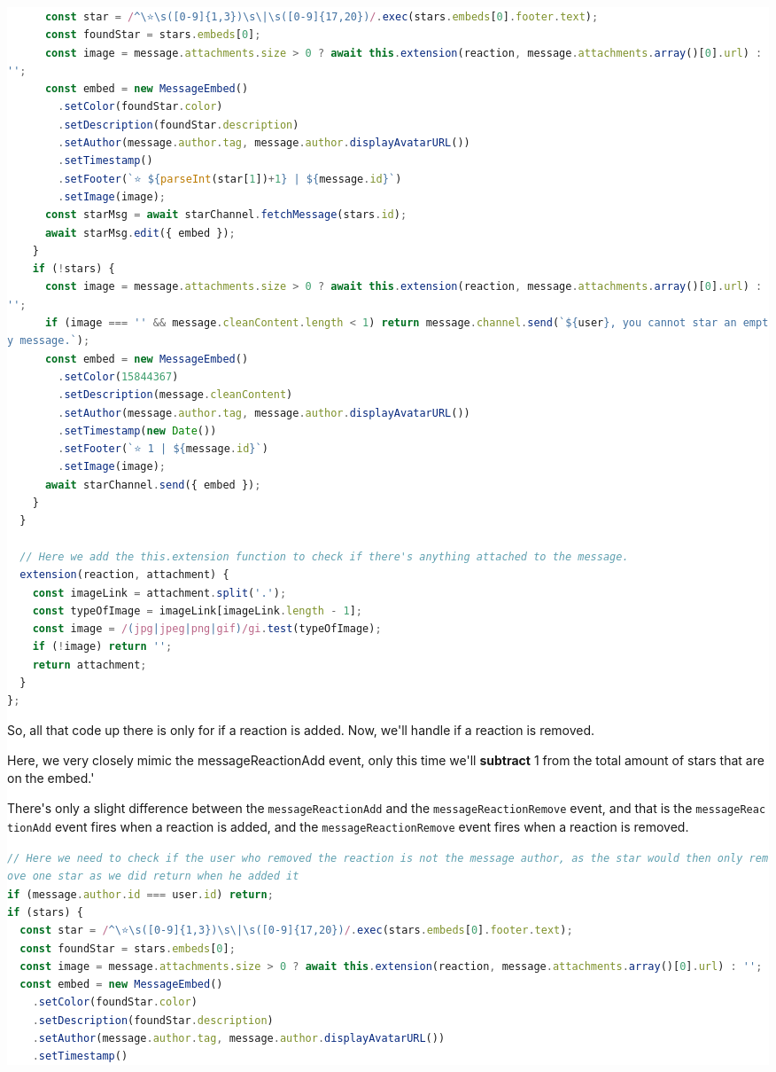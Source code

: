 ```javascript
      const star = /^\⭐\s([0-9]{1,3})\s\|\s([0-9]{17,20})/.exec(stars.embeds[0].footer.text);
      const foundStar = stars.embeds[0];
      const image = message.attachments.size > 0 ? await this.extension(reaction, message.attachments.array()[0].url) : '';
      const embed = new MessageEmbed()
        .setColor(foundStar.color)
        .setDescription(foundStar.description)
        .setAuthor(message.author.tag, message.author.displayAvatarURL())
        .setTimestamp()
        .setFooter(`⭐ ${parseInt(star[1])+1} | ${message.id}`)
        .setImage(image);
      const starMsg = await starChannel.fetchMessage(stars.id);
      await starMsg.edit({ embed });
    }
    if (!stars) {
      const image = message.attachments.size > 0 ? await this.extension(reaction, message.attachments.array()[0].url) : '';
      if (image === '' && message.cleanContent.length < 1) return message.channel.send(`${user}, you cannot star an empty message.`);
      const embed = new MessageEmbed()
        .setColor(15844367)
        .setDescription(message.cleanContent)
        .setAuthor(message.author.tag, message.author.displayAvatarURL())
        .setTimestamp(new Date())
        .setFooter(`⭐ 1 | ${message.id}`)
        .setImage(image);
      await starChannel.send({ embed });
    }
  }

  // Here we add the this.extension function to check if there's anything attached to the message.
  extension(reaction, attachment) {
    const imageLink = attachment.split('.');
    const typeOfImage = imageLink[imageLink.length - 1];
    const image = /(jpg|jpeg|png|gif)/gi.test(typeOfImage);
    if (!image) return '';
    return attachment;
  }
};
```

So, all that code up there is only for if a reaction is added. Now, we'll handle if a reaction is removed.

Here, we very closely mimic the messageReactionAdd event, only this time we'll **subtract** 1 from the total amount of stars that are on the embed.'

There's only a slight difference between the `messageReactionAdd` and the `messageReactionRemove` event, and that is the `messageReactionAdd` event fires when a reaction is added, and the `messageReactionRemove` event fires when a reaction is removed.

```javascript
// Here we need to check if the user who removed the reaction is not the message author, as the star would then only remove one star as we did return when he added it
if (message.author.id === user.id) return;
if (stars) {
  const star = /^\⭐\s([0-9]{1,3})\s\|\s([0-9]{17,20})/.exec(stars.embeds[0].footer.text);
  const foundStar = stars.embeds[0];
  const image = message.attachments.size > 0 ? await this.extension(reaction, message.attachments.array()[0].url) : '';
  const embed = new MessageEmbed()
    .setColor(foundStar.color)
    .setDescription(foundStar.description)
    .setAuthor(message.author.tag, message.author.displayAvatarURL())
    .setTimestamp()
```